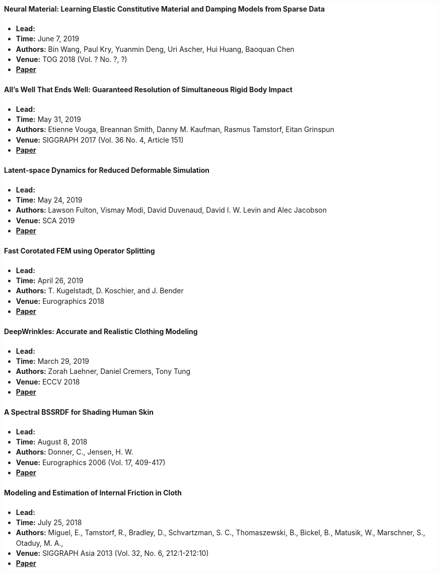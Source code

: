 #### Neural Material: Learning Elastic Constitutive Material and Damping Models from Sparse Data
* **Lead:** 
* **Time:** June 7, 2019
* **Authors:** Bin Wang, Paul Kry, Yuanmin Deng, Uri Ascher, Hui Huang, Baoquan Chen
* **Venue:** TOG 2018 (Vol. ? No. ?, ?)
* [**Paper**](https://arxiv.org/pdf/1808.04931.pdf)

#### All’s Well That Ends Well: Guaranteed Resolution of Simultaneous Rigid Body Impact
* **Lead:** 
* **Time:** May 31, 2019
* **Authors:** Etienne Vouga, Breannan Smith, Danny M. Kaufman, Rasmus Tamstorf, Eitan Grinspun
* **Venue:** SIGGRAPH 2017 (Vol. 36 No. 4, Article 151)
* [**Paper**](https://www.cs.utexas.edu/users/evouga/allrsquos-well-that-ends-well-guaranteed-resolution-of-simultaneous-rigid-body-impact.html)

#### Latent-space Dynamics for Reduced Deformable Simulation
* **Lead:** 
* **Time:** May 24, 2019
* **Authors:** Lawson Fulton, Vismay Modi, David Duvenaud, David I. W. Levin and Alec Jacobson
* **Venue:** SCA 2019
* [**Paper**](http://www.dgp.toronto.edu/projects/latent-space-dynamics/)

#### Fast Corotated FEM using Operator Splitting
* **Lead:** 
* **Time:** April 26, 2019
* **Authors:** T. Kugelstadt, D. Koschier, and J. Bender
* **Venue:** Eurographics 2018
* [**Paper**](http://www.interactive-graphics.de/index.php/research/128-fast-corotated-fem-using-operator-splitting)

#### DeepWrinkles: Accurate and Realistic Clothing Modeling
* **Lead:** 
* **Time:** March 29, 2019
* **Authors:** Zorah Laehner, Daniel Cremers, Tony Tung
* **Venue:** ECCV 2018
* [**Paper**](https://arxiv.org/abs/1808.03417)

#### A Spectral BSSRDF for Shading Human Skin
* **Lead:** 
* **Time:** August 8, 2018
* **Authors:** Donner, C., Jensen, H. W.
* **Venue:** Eurographics 2006 (Vol. 17, 409-417)
* [**Paper**](http://citeseerx.ist.psu.edu/viewdoc/download?doi=10.1.1.226.4533&rep=rep1&type=pdf)

#### Modeling and Estimation of Internal Friction in Cloth
* **Lead:** 
* **Time:** July 25, 2018
* **Authors:** Miguel, E., Tamstorf, R., Bradley, D., Schvartzman, S. C., Thomaszewski, B., Bickel, B., Matusik, W., Marschner, S., Otaduy, M. A.,
* **Venue:** SIGGRAPH Asia 2013 (Vol. 32, No. 6, 212:1-212:10)
* [**Paper**](http://www.gmrv.es/Publications/2013/MTBSTBMMO13/)

